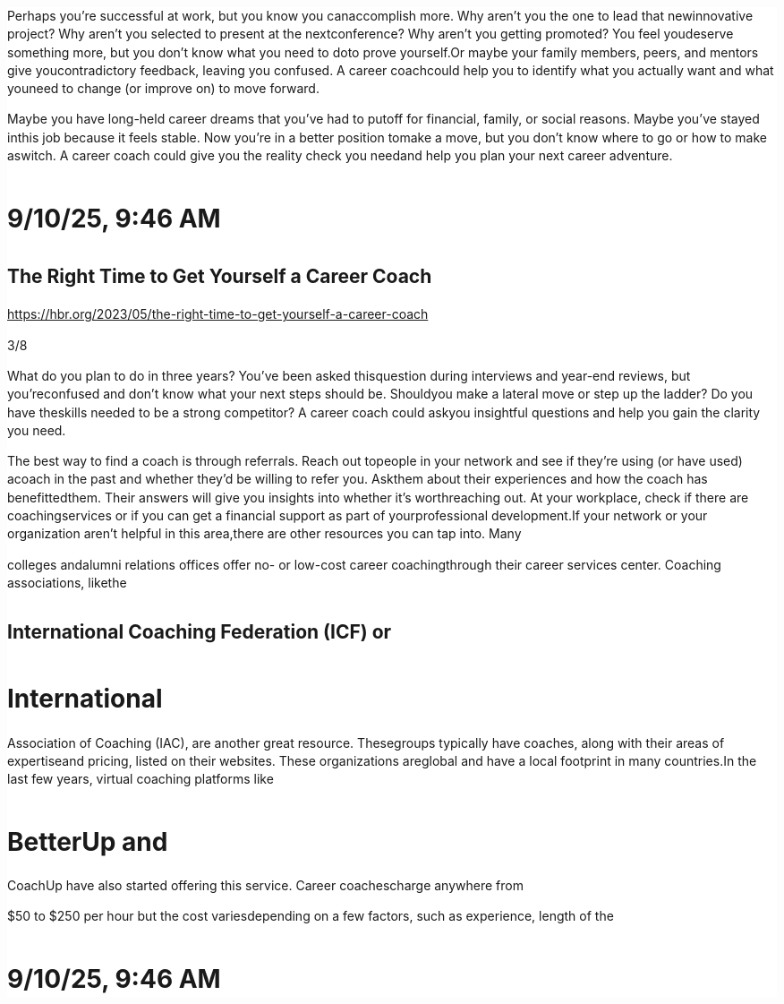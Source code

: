 Perhaps you’re successful at work, but you know you canaccomplish more. Why aren’t you the one to lead that newinnovative project? Why aren’t you selected to present at the nextconference? Why aren’t you getting promoted? You feel youdeserve something more, but you don’t know what you need to doto prove yourself.Or maybe your family members, peers, and mentors give youcontradictory feedback, leaving you confused. A career coachcould help you to identify what you actually want and what youneed to change (or improve on) to move forward.

Maybe you have long-held career dreams that you’ve had to putoff for financial, family, or social reasons. Maybe you’ve stayed inthis job because it feels stable. Now you’re in a better position tomake a move, but you don’t know where to go or how to make aswitch. A career coach could give you the reality check you needand help you plan your next career adventure.

# 9/10/25, 9:46 AM

## The Right Time to Get Yourself a Career Coach

https://hbr.org/2023/05/the-right-time-to-get-yourself-a-career-coach

3/8

What do you plan to do in three years? You’ve been asked thisquestion during interviews and year-end reviews, but you’reconfused and don’t know what your next steps should be. Shouldyou make a lateral move or step up the ladder? Do you have theskills needed to be a strong competitor? A career coach could askyou insightful questions and help you gain the clarity you need.

The best way to find a coach is through referrals. Reach out topeople in your network and see if they’re using (or have used) acoach in the past and whether they’d be willing to refer you. Askthem about their experiences and how the coach has benefittedthem. Their answers will give you insights into whether it’s worthreaching out. At your workplace, check if there are coachingservices or if you can get a financial support as part of yourprofessional development.If your network or your organization aren’t helpful in this area,there are other resources you can tap into. Many

colleges andalumni relations offices offer no- or low-cost career coachingthrough their career services center. Coaching associations, likethe

## International Coaching Federation (ICF) or

# International

Association of Coaching (IAC), are another great resource. Thesegroups typically have coaches, along with their areas of expertiseand pricing, listed on their websites. These organizations areglobal and have a local footprint in many countries.In the last few years, virtual coaching platforms like

# BetterUp and

CoachUp have also started offering this service. Career coachescharge anywhere from

$50 to $250 per hour but the cost variesdepending on a few factors, such as experience, length of the

# 9/10/25, 9:46 AM
